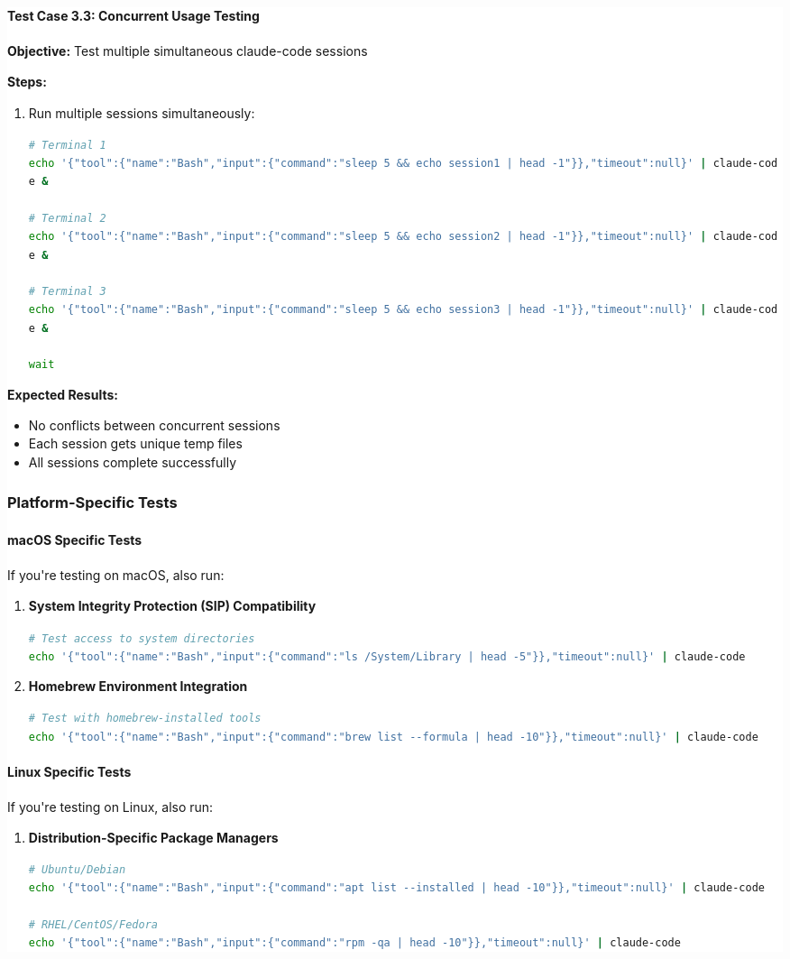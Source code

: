#### Test Case 3.3: Concurrent Usage Testing
**Objective:** Test multiple simultaneous claude-code sessions

**Steps:**
1. Run multiple sessions simultaneously:
   ```bash
   # Terminal 1
   echo '{"tool":{"name":"Bash","input":{"command":"sleep 5 && echo session1 | head -1"}},"timeout":null}' | claude-code &
   
   # Terminal 2
   echo '{"tool":{"name":"Bash","input":{"command":"sleep 5 && echo session2 | head -1"}},"timeout":null}' | claude-code &
   
   # Terminal 3
   echo '{"tool":{"name":"Bash","input":{"command":"sleep 5 && echo session3 | head -1"}},"timeout":null}' | claude-code &
   
   wait
   ```

**Expected Results:**
- No conflicts between concurrent sessions
- Each session gets unique temp files
- All sessions complete successfully

### Platform-Specific Tests

#### macOS Specific Tests
If you're testing on macOS, also run:

1. **System Integrity Protection (SIP) Compatibility**
   ```bash
   # Test access to system directories
   echo '{"tool":{"name":"Bash","input":{"command":"ls /System/Library | head -5"}},"timeout":null}' | claude-code
   ```

2. **Homebrew Environment Integration**
   ```bash
   # Test with homebrew-installed tools
   echo '{"tool":{"name":"Bash","input":{"command":"brew list --formula | head -10"}},"timeout":null}' | claude-code
   ```

#### Linux Specific Tests
If you're testing on Linux, also run:

1. **Distribution-Specific Package Managers**
   ```bash
   # Ubuntu/Debian
   echo '{"tool":{"name":"Bash","input":{"command":"apt list --installed | head -10"}},"timeout":null}' | claude-code
   
   # RHEL/CentOS/Fedora
   echo '{"tool":{"name":"Bash","input":{"command":"rpm -qa | head -10"}},"timeout":null}' | claude-code
   ```
